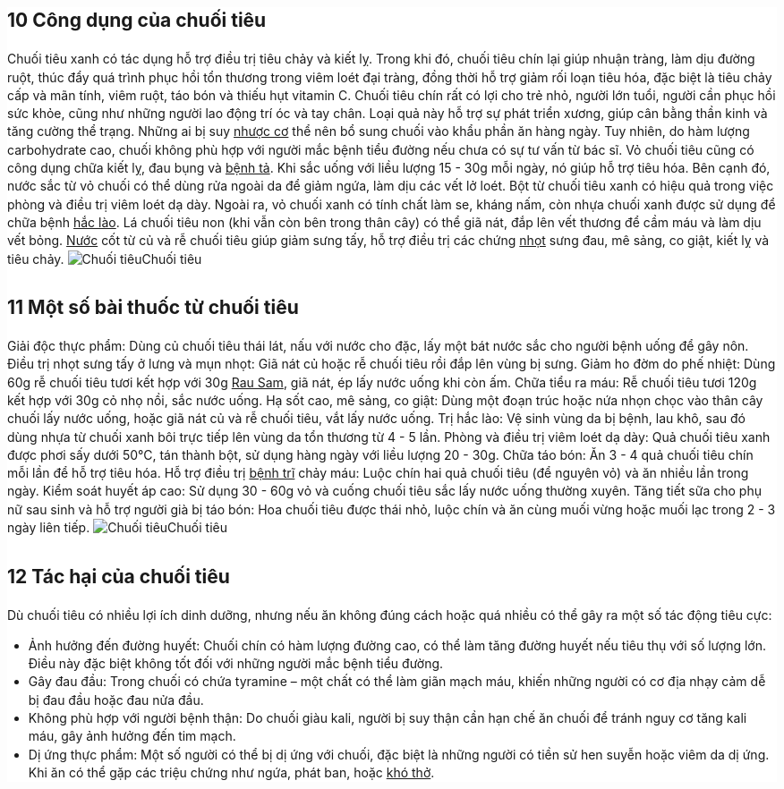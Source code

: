 ##  10 Công dụng của chuối tiêu
Chuối tiêu xanh có tác dụng hỗ trợ điều trị tiêu chảy và kiết lỵ. Trong khi đó, chuối tiêu chín lại giúp nhuận tràng, làm dịu đường ruột, thúc đẩy quá trình phục hồi tổn thương trong viêm loét đại tràng, đồng thời hỗ trợ giảm rối loạn tiêu hóa, đặc biệt là tiêu chảy cấp và mãn tính, viêm ruột, táo bón và thiếu hụt vitamin C.
Chuối tiêu chín rất có lợi cho trẻ nhỏ, người lớn tuổi, người cần phục hồi sức khỏe, cũng như những người lao động trí óc và tay chân. Loại quả này hỗ trợ sự phát triển xương, giúp cân bằng thần kinh và tăng cường thể trạng. Những ai bị suy [nhược cơ](https://trungtamthuoc.com/bai-viet/chan-doan-va-dieu-tri-nhuoc-co "nhược cơ") thể nên bổ sung chuối vào khẩu phần ăn hàng ngày. Tuy nhiên, do hàm lượng carbohydrate cao, chuối không phù hợp với người mắc bệnh tiểu đường nếu chưa có sự tư vấn từ bác sĩ.
Vỏ chuối tiêu cũng có công dụng chữa kiết lỵ, đau bụng và [bệnh tả](https://trungtamthuoc.com/bai-viet/benh-ta "bệnh tả"). Khi sắc uống với liều lượng 15 - 30g mỗi ngày, nó giúp hỗ trợ tiêu hóa. Bên cạnh đó, nước sắc từ vỏ chuối có thể dùng rửa ngoài da để giảm ngứa, làm dịu các vết lở loét.
Bột từ chuối tiêu xanh có hiệu quả trong việc phòng và điều trị viêm loét dạ dày. Ngoài ra, vỏ chuối xanh có tính chất làm se, kháng nấm, còn nhựa chuối xanh được sử dụng để chữa bệnh [hắc lào](https://trungtamthuoc.com/bai-viet/benh-hac-lao-tac-nhan-trieu-chung-va-phuong-phap-dieu-tri "hắc lào").
Lá chuối tiêu non (khi vẫn còn bên trong thân cây) có thể giã nát, đắp lên vết thương để cầm máu và làm dịu vết bỏng.
[Nước](https://trungtamthuoc.com/hoat-chat/nuoc "Nước") cốt từ củ và rễ chuối tiêu giúp giảm sưng tấy, hỗ trợ điều trị các chứng [nhọt](https://trungtamthuoc.com/bai-viet/nhot "nhọt") sưng đau, mê sảng, co giật, kiết lỵ và tiêu chảy.
![Chuối tiêu](https://trungtamthuoc.com/images/item/chuoi-tieu-9.jpg)Chuối tiêu
##  11 Một số bài thuốc từ chuối tiêu
Giải độc thực phẩm: Dùng củ chuối tiêu thái lát, nấu với nước cho đặc, lấy một bát nước sắc cho người bệnh uống để gây nôn.
Điều trị nhọt sưng tấy ở lưng và mụn nhọt: Giã nát củ hoặc rễ chuối tiêu rồi đắp lên vùng bị sưng.
Giảm ho đờm do phế nhiệt: Dùng 60g rễ chuối tiêu tươi kết hợp với 30g [Rau Sam](https://trungtamthuoc.com/hoat-chat/rau-sam "Rau Sam"), giã nát, ép lấy nước uống khi còn ấm.
Chữa tiểu ra máu: Rễ chuối tiêu tươi 120g kết hợp với 30g cỏ nhọ nồi, sắc nước uống.
Hạ sốt cao, mê sảng, co giật: Dùng một đoạn trúc hoặc nứa nhọn chọc vào thân cây chuối lấy nước uống, hoặc giã nát củ và rễ chuối tiêu, vắt lấy nước uống.
Trị hắc lào: Vệ sinh vùng da bị bệnh, lau khô, sau đó dùng nhựa từ chuối xanh bôi trực tiếp lên vùng da tổn thương từ 4 - 5 lần.
Phòng và điều trị viêm loét dạ dày: Quả chuối tiêu xanh được phơi sấy dưới 50°C, tán thành bột, sử dụng hàng ngày với liều lượng 20 - 30g.
Chữa táo bón: Ăn 3 - 4 quả chuối tiêu chín mỗi lần để hỗ trợ tiêu hóa.
Hỗ trợ điều trị [bệnh trĩ](https://trungtamthuoc.com/bai-viet/benh-tri-dau-hieu-benh-va-cach-chua-benh-tri-tai-nha "bệnh trĩ") chảy máu: Luộc chín hai quả chuối tiêu (để nguyên vỏ) và ăn nhiều lần trong ngày.
Kiểm soát huyết áp cao: Sử dụng 30 - 60g vỏ và cuống chuối tiêu sắc lấy nước uống thường xuyên.
Tăng tiết sữa cho phụ nữ sau sinh và hỗ trợ người già bị táo bón: Hoa chuối tiêu được thái nhỏ, luộc chín và ăn cùng muối vừng hoặc muối lạc trong 2 - 3 ngày liên tiếp.
![Chuối tiêu](https://trungtamthuoc.com/images/item/chuoi-tieu-7.jpg)Chuối tiêu
##  12 Tác hại của chuối tiêu
Dù chuối tiêu có nhiều lợi ích dinh dưỡng, nhưng nếu ăn không đúng cách hoặc quá nhiều có thể gây ra một số tác động tiêu cực:
  * Ảnh hưởng đến đường huyết: Chuối chín có hàm lượng đường cao, có thể làm tăng đường huyết nếu tiêu thụ với số lượng lớn. Điều này đặc biệt không tốt đối với những người mắc bệnh tiểu đường.
  * Gây đau đầu: Trong chuối có chứa tyramine – một chất có thể làm giãn mạch máu, khiến những người có cơ địa nhạy cảm dễ bị đau đầu hoặc đau nửa đầu.
  * Không phù hợp với người bệnh thận: Do chuối giàu kali, người bị suy thận cần hạn chế ăn chuối để tránh nguy cơ tăng kali máu, gây ảnh hưởng đến tim mạch.
  * Dị ứng thực phẩm: Một số người có thể bị dị ứng với chuối, đặc biệt là những người có tiền sử hen suyễn hoặc viêm da dị ứng. Khi ăn có thể gặp các triệu chứng như ngứa, phát ban, hoặc [khó thở](https://trungtamthuoc.com/bai-viet/huong-dan-chan-doan-va-xu-tri-tinh-trang-kho-tho "khó thở").
